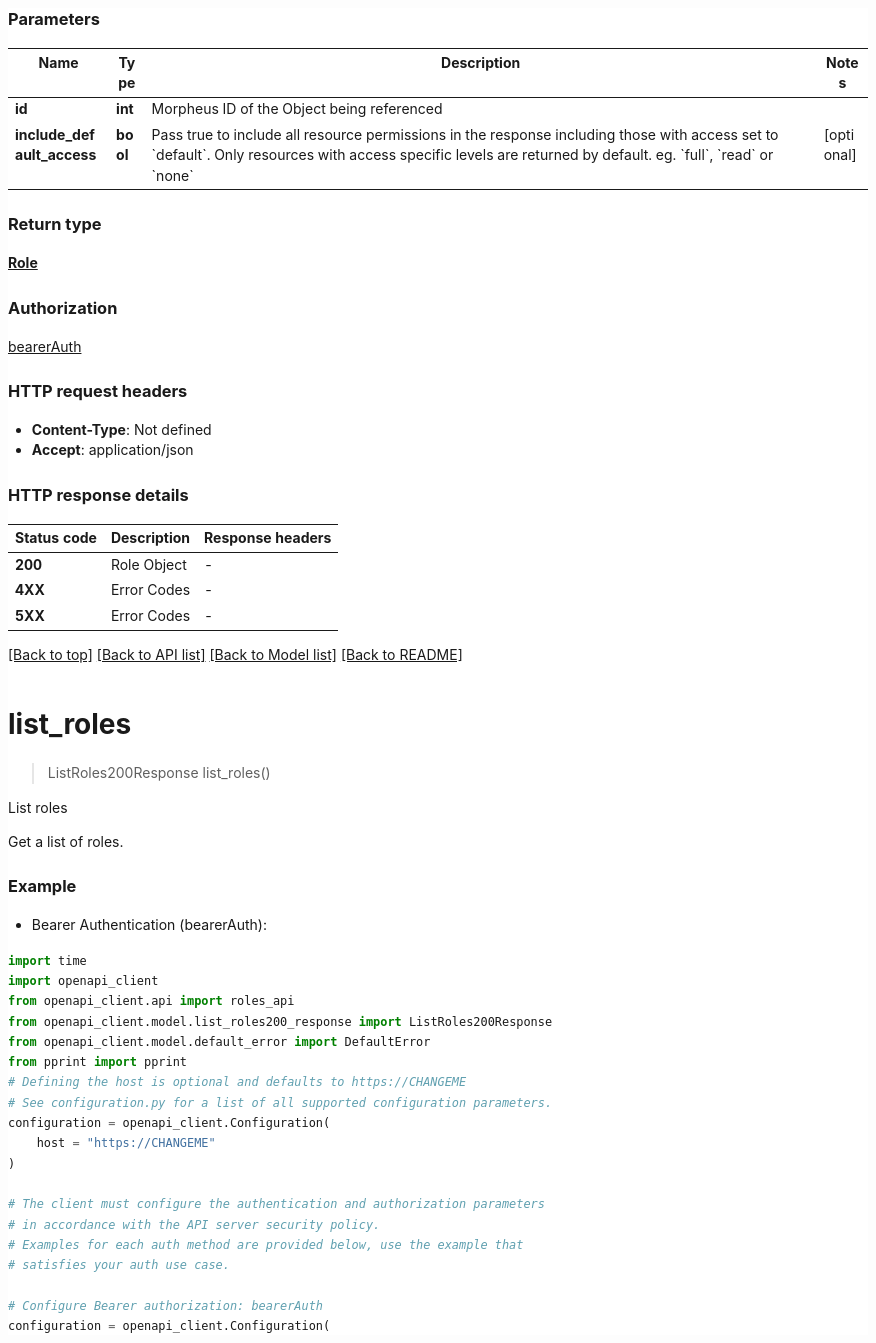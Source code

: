 
### Parameters

Name | Type | Description  | Notes
------------- | ------------- | ------------- | -------------
 **id** | **int**| Morpheus ID of the Object being referenced |
 **include_default_access** | **bool**| Pass true to include all resource permissions in the response including those with access set to &#x60;default&#x60;. Only resources with access specific levels are returned by default. eg. &#x60;full&#x60;, &#x60;read&#x60; or &#x60;none&#x60;  | [optional]

### Return type

[**Role**](Role.md)

### Authorization

[bearerAuth](../README.md#bearerAuth)

### HTTP request headers

 - **Content-Type**: Not defined
 - **Accept**: application/json


### HTTP response details

| Status code | Description | Response headers |
|-------------|-------------|------------------|
**200** | Role Object |  -  |
**4XX** | Error Codes |  -  |
**5XX** | Error Codes |  -  |

[[Back to top]](#) [[Back to API list]](../README.md#documentation-for-api-endpoints) [[Back to Model list]](../README.md#documentation-for-models) [[Back to README]](../README.md)

# **list_roles**
> ListRoles200Response list_roles()

List roles

Get a list of roles.

### Example

* Bearer Authentication (bearerAuth):

```python
import time
import openapi_client
from openapi_client.api import roles_api
from openapi_client.model.list_roles200_response import ListRoles200Response
from openapi_client.model.default_error import DefaultError
from pprint import pprint
# Defining the host is optional and defaults to https://CHANGEME
# See configuration.py for a list of all supported configuration parameters.
configuration = openapi_client.Configuration(
    host = "https://CHANGEME"
)

# The client must configure the authentication and authorization parameters
# in accordance with the API server security policy.
# Examples for each auth method are provided below, use the example that
# satisfies your auth use case.

# Configure Bearer authorization: bearerAuth
configuration = openapi_client.Configuration(
```